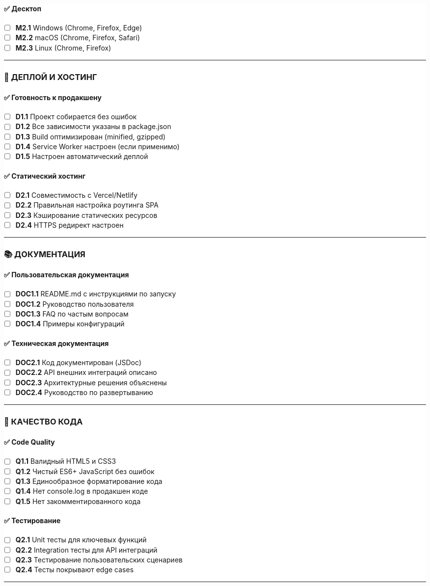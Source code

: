 #### ✅ Десктоп
- [ ] **M2.1** Windows (Chrome, Firefox, Edge)
- [ ] **M2.2** macOS (Chrome, Firefox, Safari)
- [ ] **M2.3** Linux (Chrome, Firefox)

---

### 🚀 ДЕПЛОЙ И ХОСТИНГ

#### ✅ Готовность к продакшену
- [ ] **D1.1** Проект собирается без ошибок
- [ ] **D1.2** Все зависимости указаны в package.json
- [ ] **D1.3** Build оптимизирован (minified, gzipped)
- [ ] **D1.4** Service Worker настроен (если применимо)
- [ ] **D1.5** Настроен автоматический деплой

#### ✅ Статический хостинг
- [ ] **D2.1** Совместимость с Vercel/Netlify
- [ ] **D2.2** Правильная настройка роутинга SPA
- [ ] **D2.3** Кэширование статических ресурсов
- [ ] **D2.4** HTTPS редирект настроен

---

### 📚 ДОКУМЕНТАЦИЯ

#### ✅ Пользовательская документация
- [ ] **DOC1.1** README.md с инструкциями по запуску
- [ ] **DOC1.2** Руководство пользователя
- [ ] **DOC1.3** FAQ по частым вопросам
- [ ] **DOC1.4** Примеры конфигураций

#### ✅ Техническая документация
- [ ] **DOC2.1** Код документирован (JSDoc)
- [ ] **DOC2.2** API внешних интеграций описано
- [ ] **DOC2.3** Архитектурные решения объяснены
- [ ] **DOC2.4** Руководство по развертыванию

---

### 🧪 КАЧЕСТВО КОДА

#### ✅ Code Quality
- [ ] **Q1.1** Валидный HTML5 и CSS3
- [ ] **Q1.2** Чистый ES6+ JavaScript без ошибок
- [ ] **Q1.3** Единообразное форматирование кода
- [ ] **Q1.4** Нет console.log в продакшен коде
- [ ] **Q1.5** Нет закомментированного кода

#### ✅ Тестирование
- [ ] **Q2.1** Unit тесты для ключевых функций
- [ ] **Q2.2** Integration тесты для API интеграций
- [ ] **Q2.3** Тестирование пользовательских сценариев
- [ ] **Q2.4** Тесты покрывают edge cases

---